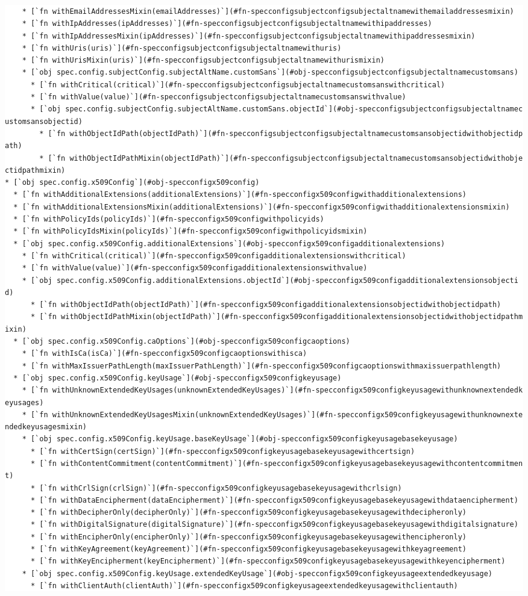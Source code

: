         * [`fn withEmailAddressesMixin(emailAddresses)`](#fn-specconfigsubjectconfigsubjectaltnamewithemailaddressesmixin)
        * [`fn withIpAddresses(ipAddresses)`](#fn-specconfigsubjectconfigsubjectaltnamewithipaddresses)
        * [`fn withIpAddressesMixin(ipAddresses)`](#fn-specconfigsubjectconfigsubjectaltnamewithipaddressesmixin)
        * [`fn withUris(uris)`](#fn-specconfigsubjectconfigsubjectaltnamewithuris)
        * [`fn withUrisMixin(uris)`](#fn-specconfigsubjectconfigsubjectaltnamewithurismixin)
        * [`obj spec.config.subjectConfig.subjectAltName.customSans`](#obj-specconfigsubjectconfigsubjectaltnamecustomsans)
          * [`fn withCritical(critical)`](#fn-specconfigsubjectconfigsubjectaltnamecustomsanswithcritical)
          * [`fn withValue(value)`](#fn-specconfigsubjectconfigsubjectaltnamecustomsanswithvalue)
          * [`obj spec.config.subjectConfig.subjectAltName.customSans.objectId`](#obj-specconfigsubjectconfigsubjectaltnamecustomsansobjectid)
            * [`fn withObjectIdPath(objectIdPath)`](#fn-specconfigsubjectconfigsubjectaltnamecustomsansobjectidwithobjectidpath)
            * [`fn withObjectIdPathMixin(objectIdPath)`](#fn-specconfigsubjectconfigsubjectaltnamecustomsansobjectidwithobjectidpathmixin)
    * [`obj spec.config.x509Config`](#obj-specconfigx509config)
      * [`fn withAdditionalExtensions(additionalExtensions)`](#fn-specconfigx509configwithadditionalextensions)
      * [`fn withAdditionalExtensionsMixin(additionalExtensions)`](#fn-specconfigx509configwithadditionalextensionsmixin)
      * [`fn withPolicyIds(policyIds)`](#fn-specconfigx509configwithpolicyids)
      * [`fn withPolicyIdsMixin(policyIds)`](#fn-specconfigx509configwithpolicyidsmixin)
      * [`obj spec.config.x509Config.additionalExtensions`](#obj-specconfigx509configadditionalextensions)
        * [`fn withCritical(critical)`](#fn-specconfigx509configadditionalextensionswithcritical)
        * [`fn withValue(value)`](#fn-specconfigx509configadditionalextensionswithvalue)
        * [`obj spec.config.x509Config.additionalExtensions.objectId`](#obj-specconfigx509configadditionalextensionsobjectid)
          * [`fn withObjectIdPath(objectIdPath)`](#fn-specconfigx509configadditionalextensionsobjectidwithobjectidpath)
          * [`fn withObjectIdPathMixin(objectIdPath)`](#fn-specconfigx509configadditionalextensionsobjectidwithobjectidpathmixin)
      * [`obj spec.config.x509Config.caOptions`](#obj-specconfigx509configcaoptions)
        * [`fn withIsCa(isCa)`](#fn-specconfigx509configcaoptionswithisca)
        * [`fn withMaxIssuerPathLength(maxIssuerPathLength)`](#fn-specconfigx509configcaoptionswithmaxissuerpathlength)
      * [`obj spec.config.x509Config.keyUsage`](#obj-specconfigx509configkeyusage)
        * [`fn withUnknownExtendedKeyUsages(unknownExtendedKeyUsages)`](#fn-specconfigx509configkeyusagewithunknownextendedkeyusages)
        * [`fn withUnknownExtendedKeyUsagesMixin(unknownExtendedKeyUsages)`](#fn-specconfigx509configkeyusagewithunknownextendedkeyusagesmixin)
        * [`obj spec.config.x509Config.keyUsage.baseKeyUsage`](#obj-specconfigx509configkeyusagebasekeyusage)
          * [`fn withCertSign(certSign)`](#fn-specconfigx509configkeyusagebasekeyusagewithcertsign)
          * [`fn withContentCommitment(contentCommitment)`](#fn-specconfigx509configkeyusagebasekeyusagewithcontentcommitment)
          * [`fn withCrlSign(crlSign)`](#fn-specconfigx509configkeyusagebasekeyusagewithcrlsign)
          * [`fn withDataEncipherment(dataEncipherment)`](#fn-specconfigx509configkeyusagebasekeyusagewithdataencipherment)
          * [`fn withDecipherOnly(decipherOnly)`](#fn-specconfigx509configkeyusagebasekeyusagewithdecipheronly)
          * [`fn withDigitalSignature(digitalSignature)`](#fn-specconfigx509configkeyusagebasekeyusagewithdigitalsignature)
          * [`fn withEncipherOnly(encipherOnly)`](#fn-specconfigx509configkeyusagebasekeyusagewithencipheronly)
          * [`fn withKeyAgreement(keyAgreement)`](#fn-specconfigx509configkeyusagebasekeyusagewithkeyagreement)
          * [`fn withKeyEncipherment(keyEncipherment)`](#fn-specconfigx509configkeyusagebasekeyusagewithkeyencipherment)
        * [`obj spec.config.x509Config.keyUsage.extendedKeyUsage`](#obj-specconfigx509configkeyusageextendedkeyusage)
          * [`fn withClientAuth(clientAuth)`](#fn-specconfigx509configkeyusageextendedkeyusagewithclientauth)